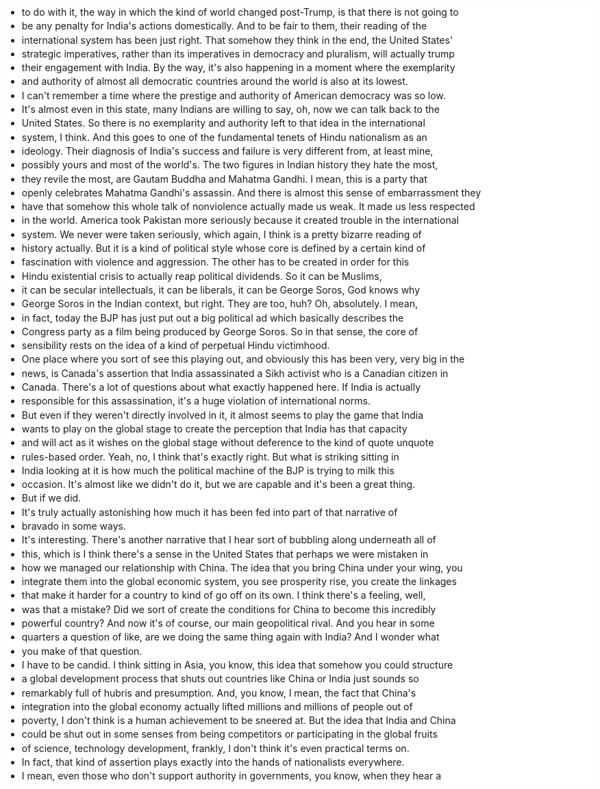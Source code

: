 *  to do with it, the way in which the kind of world changed post-Trump, is that there is not going to
*  be any penalty for India's actions domestically. And to be fair to them, their reading of the
*  international system has been just right. That somehow they think in the end, the United States'
*  strategic imperatives, rather than its imperatives in democracy and pluralism, will actually trump
*  their engagement with India. By the way, it's also happening in a moment where the exemplarity
*  and authority of almost all democratic countries around the world is also at its lowest.
*  I can't remember a time where the prestige and authority of American democracy was so low.
*  It's almost even in this state, many Indians are willing to say, oh, now we can talk back to the
*  United States. So there is no exemplarity and authority left to that idea in the international
*  system, I think. And this goes to one of the fundamental tenets of Hindu nationalism as an
*  ideology. Their diagnosis of India's success and failure is very different from, at least mine,
*  possibly yours and most of the world's. The two figures in Indian history they hate the most,
*  they revile the most, are Gautam Buddha and Mahatma Gandhi. I mean, this is a party that
*  openly celebrates Mahatma Gandhi's assassin. And there is almost this sense of embarrassment they
*  have that somehow this whole talk of nonviolence actually made us weak. It made us less respected
*  in the world. America took Pakistan more seriously because it created trouble in the international
*  system. We never were taken seriously, which again, I think is a pretty bizarre reading of
*  history actually. But it is a kind of political style whose core is defined by a certain kind of
*  fascination with violence and aggression. The other has to be created in order for this
*  Hindu existential crisis to actually reap political dividends. So it can be Muslims,
*  it can be secular intellectuals, it can be liberals, it can be George Soros, God knows why
*  George Soros in the Indian context, but right. They are too, huh? Oh, absolutely. I mean,
*  in fact, today the BJP has just put out a big political ad which basically describes the
*  Congress party as a film being produced by George Soros. So in that sense, the core of
*  sensibility rests on the idea of a kind of perpetual Hindu victimhood.
*  One place where you sort of see this playing out, and obviously this has been very, very big in the
*  news, is Canada's assertion that India assassinated a Sikh activist who is a Canadian citizen in
*  Canada. There's a lot of questions about what exactly happened here. If India is actually
*  responsible for this assassination, it's a huge violation of international norms.
*  But even if they weren't directly involved in it, it almost seems to play the game that India
*  wants to play on the global stage to create the perception that India has that capacity
*  and will act as it wishes on the global stage without deference to the kind of quote unquote
*  rules-based order. Yeah, no, I think that's exactly right. But what is striking sitting in
*  India looking at it is how much the political machine of the BJP is trying to milk this
*  occasion. It's almost like we didn't do it, but we are capable and it's been a great thing.
*  But if we did.
*  It's truly actually astonishing how much it has been fed into part of that narrative of
*  bravado in some ways.
*  It's interesting. There's another narrative that I hear sort of bubbling along underneath all of
*  this, which is I think there's a sense in the United States that perhaps we were mistaken in
*  how we managed our relationship with China. The idea that you bring China under your wing, you
*  integrate them into the global economic system, you see prosperity rise, you create the linkages
*  that make it harder for a country to kind of go off on its own. I think there's a feeling, well,
*  was that a mistake? Did we sort of create the conditions for China to become this incredibly
*  powerful country? And now it's of course, our main geopolitical rival. And you hear in some
*  quarters a question of like, are we doing the same thing again with India? And I wonder what
*  you make of that question.
*  I have to be candid. I think sitting in Asia, you know, this idea that somehow you could structure
*  a global development process that shuts out countries like China or India just sounds so
*  remarkably full of hubris and presumption. And, you know, I mean, the fact that China's
*  integration into the global economy actually lifted millions and millions of people out of
*  poverty, I don't think is a human achievement to be sneered at. But the idea that India and China
*  could be shut out in some senses from being competitors or participating in the global fruits
*  of science, technology development, frankly, I don't think it's even practical terms on.
*  In fact, that kind of assertion plays exactly into the hands of nationalists everywhere.
*  I mean, even those who don't support authority in governments, you know, when they hear a